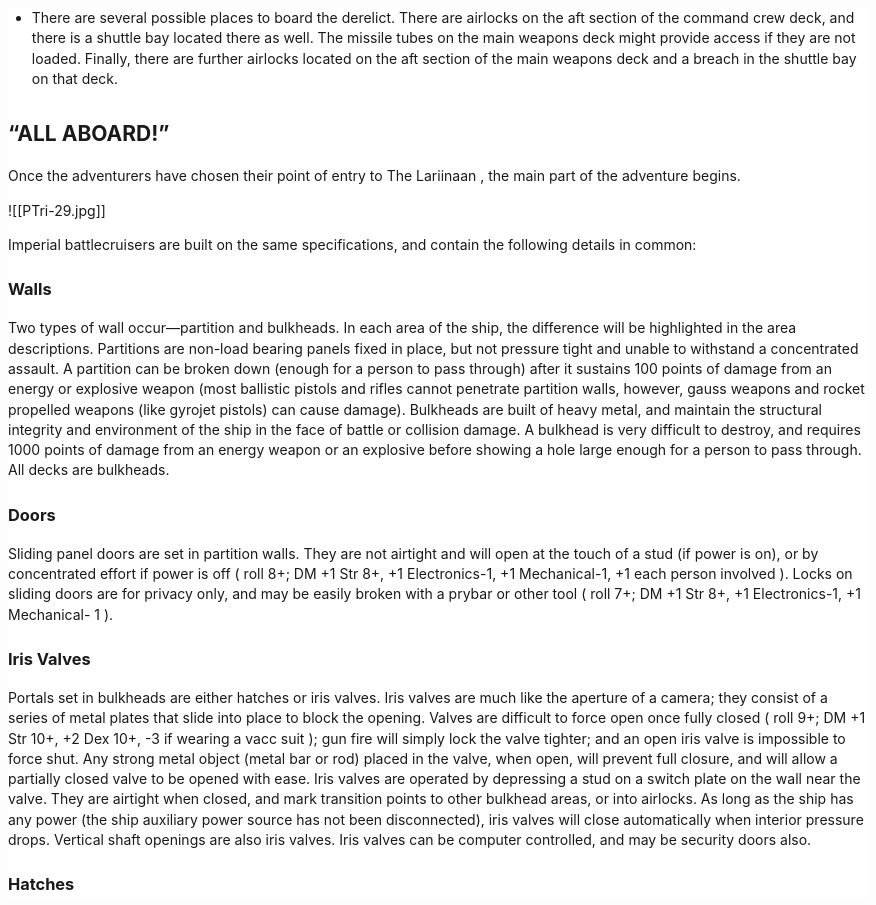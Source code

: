 - There are several possible places to board the derelict. There are airlocks on the aft section of the command crew deck, and there is a shuttle bay located there as well. The missile tubes on the main weapons deck might provide access if they are not loaded. Finally, there are further airlocks located on the aft section of the main weapons deck and a breach in the shuttle bay on that deck.

## “ALL ABOARD!”

Once the adventurers have chosen their point of entry to The Lariinaan , the main part of the adventure begins.

![[PTri-29.jpg]]

Imperial battlecruisers are built on the same specifications, and contain the following details in common:

### Walls

Two types of wall occur—partition and bulkheads. In each area of the ship, the difference will be highlighted in the area descriptions. Partitions are non-load bearing panels fixed in place, but not pressure tight and unable to withstand a concentrated assault. A partition can be broken down (enough for a person to pass through) after it sustains 100 points of damage from an energy or explosive weapon (most ballistic pistols and rifles cannot penetrate partition walls, however, gauss weapons and rocket propelled weapons (like gyrojet pistols) can cause damage). Bulkheads are built of heavy metal, and maintain the structural integrity and environment of the ship in the face of battle or collision damage. A bulkhead is very difficult to destroy, and requires 1000 points of damage from an energy weapon or an explosive before showing a hole large enough for a person to pass through. All decks are bulkheads.

### Doors

Sliding panel doors are set in partition walls. They are not airtight and will open at the touch of a stud (if power is on), or by concentrated effort if power is off ( roll 8+; DM +1 Str 8+, +1 Electronics-1, +1 Mechanical-1, +1 each person involved ). Locks on sliding doors are for privacy only, and may be easily broken with a prybar or other tool ( roll 7+; DM +1 Str 8+, +1 Electronics-1, +1 Mechanical- 1 ).

### Iris Valves

Portals set in bulkheads are either hatches or iris valves. Iris valves are much like the aperture of a camera; they consist of a series of metal plates that slide into place to block the opening. Valves are difficult to force open once fully closed ( roll 9+; DM +1 Str 10+, +2 Dex 10+, -3 if wearing a vacc suit ); gun fire will simply lock the valve tighter; and an  open iris valve is impossible to force shut. Any strong metal object (metal bar or rod) placed in the valve, when open, will prevent full closure, and will allow a partially closed valve to be opened with ease. Iris valves are operated by depressing a stud on a switch plate on the wall near the valve. They are airtight when closed, and mark transition points to other bulkhead areas, or into airlocks. As long as the ship has any power (the ship auxiliary power source has not been disconnected), iris valves will close automatically when interior pressure drops. Vertical shaft openings are also iris valves. Iris valves can be computer controlled, and may be security doors also.

### Hatches
